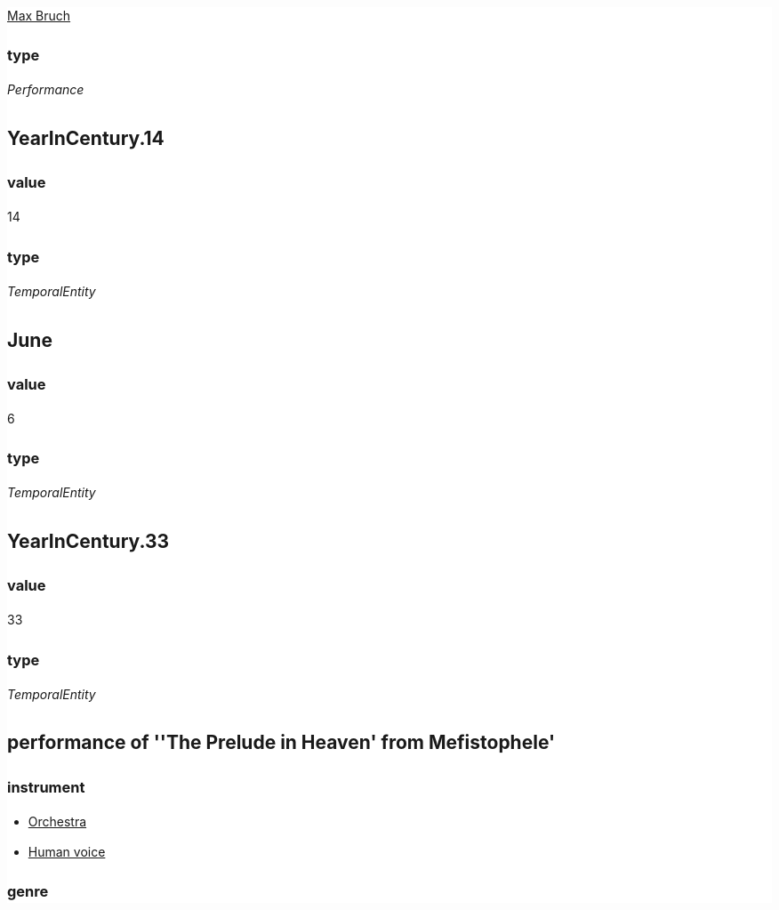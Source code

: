 [Max Bruch](#Max-Bruch)

### type


*Performance*

## YearInCentury.14

### value


14

### type


*TemporalEntity*

## June

### value


6

### type


*TemporalEntity*

## YearInCentury.33

### value


33

### type


*TemporalEntity*

## performance of ''The Prelude in Heaven' from Mefistophele'

### instrument

 - [Orchestra](#Orchestra)

 - [Human voice](#Human-voice)

### genre
